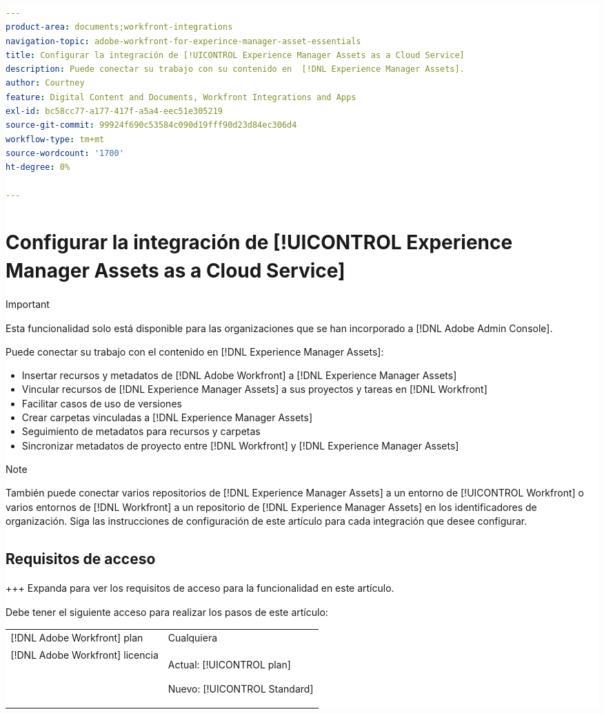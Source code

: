 ```yaml
---
product-area: documents;workfront-integrations
navigation-topic: adobe-workfront-for-experince-manager-asset-essentials
title: Configurar la integración de [!UICONTROL Experience Manager Assets as a Cloud Service]
description: Puede conectar su trabajo con su contenido en  [!DNL Experience Manager Assets].
author: Courtney
feature: Digital Content and Documents, Workfront Integrations and Apps
exl-id: bc58cc77-a177-417f-a5a4-eec51e305219
source-git-commit: 99924f690c53584c090d19fff90d23d84ec306d4
workflow-type: tm+mt
source-wordcount: '1700'
ht-degree: 0%

---
```


# Configurar la integración de [!UICONTROL Experience Manager Assets as a Cloud Service]




>[!IMPORTANT]
>
>Esta funcionalidad solo está disponible para las organizaciones que se han incorporado a [!DNL Adobe Admin Console].

Puede conectar su trabajo con el contenido en [!DNL Experience Manager Assets]&#x200B;:

* Insertar recursos y metadatos de [!DNL Adobe Workfront] a [!DNL Experience Manager Assets]&#x200B;
* Vincular recursos de [!DNL Experience Manager Assets] a sus proyectos y tareas en [!DNL Workfront&#x200B;]
* Facilitar casos de uso de versiones
* Crear carpetas vinculadas a [!DNL Experience Manager Assets]
* Seguimiento de metadatos para recursos y carpetas
* Sincronizar metadatos de proyecto entre [!DNL Workfront] y [!DNL Experience Manager Assets]

>[!NOTE]
>
>También puede conectar varios repositorios de [!DNL Experience Manager Assets] a un entorno de [!UICONTROL Workfront] o varios entornos de [!DNL Workfront] a un repositorio de [!DNL Experience Manager Assets] en los identificadores de organización. Siga las instrucciones de configuración de este artículo para cada integración que desee configurar.

## Requisitos de acceso

+++ Expanda para ver los requisitos de acceso para la funcionalidad en este artículo.

Debe tener el siguiente acceso para realizar los pasos de este artículo:

<table>
  <tr>
   <td>[!DNL Adobe Workfront] plan
   </td>
   <td>Cualquiera
   </td>
  </tr>
  <tr>
   <td>[!DNL Adobe Workfront] licencia
   </td>
   <td><p>Actual: [!UICONTROL plan]</p>
   <p>Nuevo: [!UICONTROL Standard]</p></td>
  </tr>
  <tr>